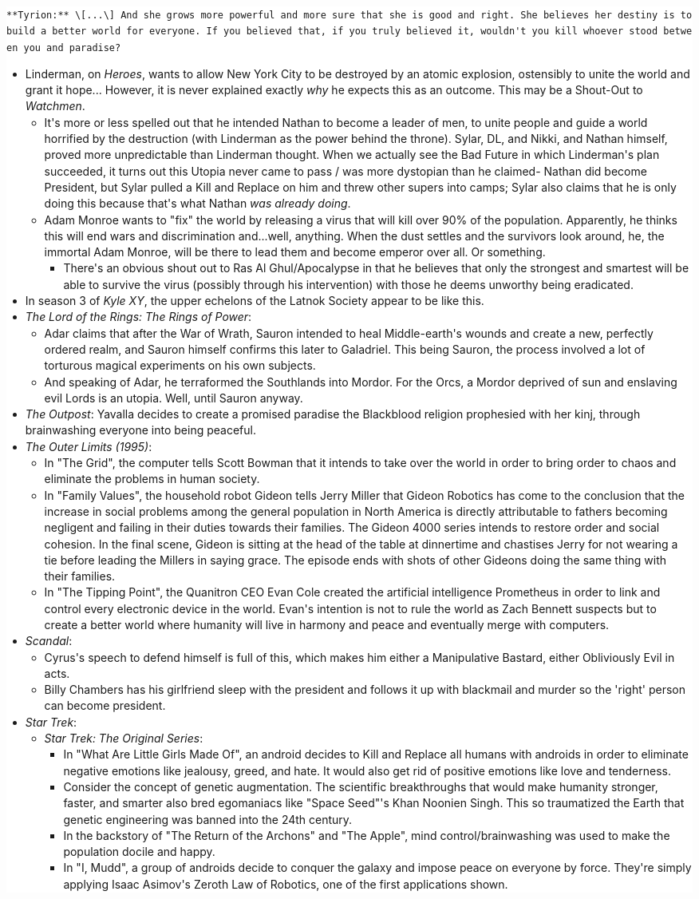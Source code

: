     **Tyrion:** \[...\] And she grows more powerful and more sure that she is good and right. She believes her destiny is to build a better world for everyone. If you believed that, if you truly believed it, wouldn't you kill whoever stood between you and paradise?
    
-   Linderman, on _Heroes_, wants to allow New York City to be destroyed by an atomic explosion, ostensibly to unite the world and grant it hope... However, it is never explained exactly _why_ he expects this as an outcome. This may be a Shout-Out to _Watchmen_.
    -   It's more or less spelled out that he intended Nathan to become a leader of men, to unite people and guide a world horrified by the destruction (with Linderman as the power behind the throne). Sylar, DL, and Nikki, and Nathan himself, proved more unpredictable than Linderman thought. When we actually see the Bad Future in which Linderman's plan succeeded, it turns out this Utopia never came to pass / was more dystopian than he claimed- Nathan did become President, but Sylar pulled a Kill and Replace on him and threw other supers into camps; Sylar also claims that he is only doing this because that's what Nathan _was already doing_.
    -   Adam Monroe wants to "fix" the world by releasing a virus that will kill over 90% of the population. Apparently, he thinks this will end wars and discrimination and...well, anything. When the dust settles and the survivors look around, he, the immortal Adam Monroe, will be there to lead them and become emperor over all. Or something.
        -   There's an obvious shout out to Ras Al Ghul/Apocalypse in that he believes that only the strongest and smartest will be able to survive the virus (possibly through his intervention) with those he deems unworthy being eradicated.
-   In season 3 of _Kyle XY_, the upper echelons of the Latnok Society appear to be like this.
-   _The Lord of the Rings: The Rings of Power_:
    -   Adar claims that after the War of Wrath, Sauron intended to heal Middle-earth's wounds and create a new, perfectly ordered realm, and Sauron himself confirms this later to Galadriel. This being Sauron, the process involved a lot of torturous magical experiments on his own subjects.
    -   And speaking of Adar, he terraformed the Southlands into Mordor. For the Orcs, a Mordor deprived of sun and enslaving evil Lords is an utopia. Well, until Sauron anyway.
-   _The Outpost_: Yavalla decides to create a promised paradise the Blackblood religion prophesied with her kinj, through brainwashing everyone into being peaceful.
-   _The Outer Limits (1995)_:
    -   In "The Grid", the computer tells Scott Bowman that it intends to take over the world in order to bring order to chaos and eliminate the problems in human society.
    -   In "Family Values", the household robot Gideon tells Jerry Miller that Gideon Robotics has come to the conclusion that the increase in social problems among the general population in North America is directly attributable to fathers becoming negligent and failing in their duties towards their families. The Gideon 4000 series intends to restore order and social cohesion. In the final scene, Gideon is sitting at the head of the table at dinnertime and chastises Jerry for not wearing a tie before leading the Millers in saying grace. The episode ends with shots of other Gideons doing the same thing with their families.
    -   In "The Tipping Point", the Quanitron CEO Evan Cole created the artificial intelligence Prometheus in order to link and control every electronic device in the world. Evan's intention is not to rule the world as Zach Bennett suspects but to create a better world where humanity will live in harmony and peace and eventually merge with computers.
-   _Scandal_:
    -   Cyrus's speech to defend himself is full of this, which makes him either a Manipulative Bastard, either Obliviously Evil in acts.
    -   Billy Chambers has his girlfriend sleep with the president and follows it up with blackmail and murder so the 'right' person can become president.
-   _Star Trek_:
    -   _Star Trek: The Original Series_:
        -   In "What Are Little Girls Made Of", an android decides to Kill and Replace all humans with androids in order to eliminate negative emotions like jealousy, greed, and hate. It would also get rid of positive emotions like love and tenderness.
        -   Consider the concept of genetic augmentation. The scientific breakthroughs that would make humanity stronger, faster, and smarter also bred egomaniacs like "Space Seed"'s Khan Noonien Singh. This so traumatized the Earth that genetic engineering was banned into the 24th century.
        -   In the backstory of "The Return of the Archons" and "The Apple", mind control/brainwashing was used to make the population docile and happy.
        -   In "I, Mudd", a group of androids decide to conquer the galaxy and impose peace on everyone by force. They're simply applying Isaac Asimov's Zeroth Law of Robotics, one of the first applications shown.